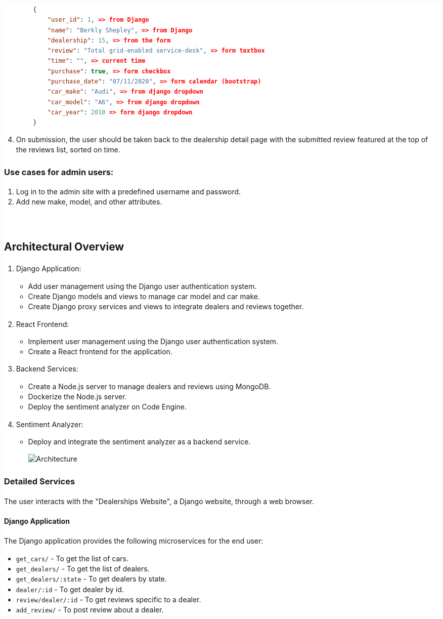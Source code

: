 ```json
        {
            "user_id": 1, => from Django
            "name": "Berkly Shepley", => from Django
            "dealership": 15, => from the form
            "review": "Total grid-enabled service-desk", => form textbox
            "time": "", => current time
            "purchase": true, => form checkbox
            "purchase_date": "07/11/2020", => form calendar (bootstrap)
            "car_make": "Audi", => from django dropdown
            "car_model": "A6", => from django dropdown
            "car_year": 2010 => form django dropdown
        }
```

4. On submission, the user should be taken back to the dealership detail page with the submitted review featured at the top of the reviews list, sorted on time.

### Use cases for admin users:
1. Log in to the admin site with a predefined username and password.
2. Add new make, model, and other attributes.

<br>

## Architectural Overview
1. Django Application:
   - Add user management using the Django user authentication system.
   - Create Django models and views to manage car model and car make.
   - Create Django proxy services and views to integrate dealers and reviews together.

2. React Frontend:
   - Implement user management using the Django user authentication system.
   - Create a React frontend for the application.

3. Backend Services:
   - Create a Node.js server to manage dealers and reviews using MongoDB.
   - Dockerize the Node.js server.
   - Deploy the sentiment analyzer on Code Engine.

4. Sentiment Analyzer:
   - Deploy and integrate the sentiment analyzer as a backend service.
  
     ![Architecture](https://github.com/user-attachments/assets/58c88812-2b7d-4181-b7a2-ef66c549baa7)

### Detailed Services
The user interacts with the "Dealerships Website", a Django website, through a web browser.

#### Django Application
The Django application provides the following microservices for the end user:

- `get_cars/` - To get the list of cars.
- `get_dealers/` - To get the list of dealers.
- `get_dealers/:state` - To get dealers by state.
- `dealer/:id` - To get dealer by id.
- `review/dealer/:id` - To get reviews specific to a dealer.
- `add_review/` - To post review about a dealer.
